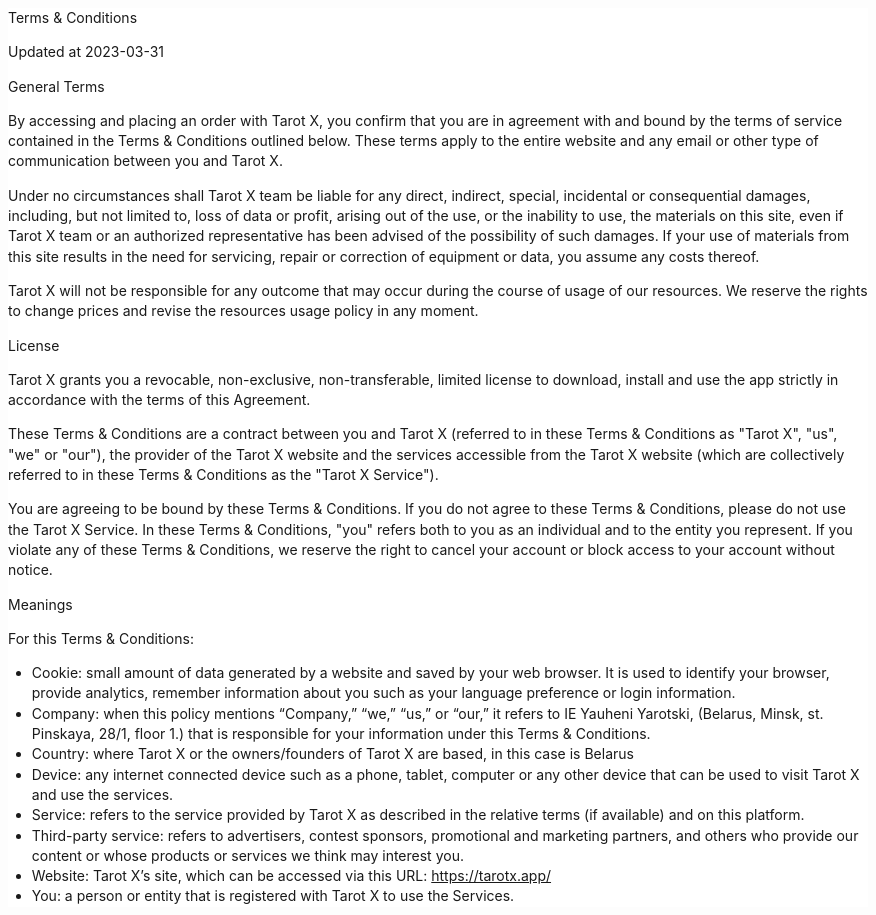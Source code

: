 Terms & Conditions

Updated at 2023-03-31


General Terms

By accessing and placing an order with Tarot X, you confirm that you are in agreement with and bound by the terms of service contained in the Terms & Conditions outlined below. These terms apply to the entire website and any email or other type of communication between you and Tarot X.

Under no circumstances shall Tarot X team be liable for any direct, indirect, special, incidental or consequential damages, including, but not limited to, loss of data or profit, arising out of the use, or the inability to use, the materials on this site, even if Tarot X team or an authorized representative has been advised of the possibility of such damages. If your use of materials from this site results in the need for servicing, repair or correction of equipment or data, you assume any costs thereof.

Tarot X will not be responsible for any outcome that may occur during the course of usage of our resources. We reserve the rights to change prices and revise the resources usage policy in any moment.


License

Tarot X grants you a revocable, non-exclusive, non-transferable, limited license to download, install and use the app strictly in accordance with the terms of this Agreement.

These Terms & Conditions are a contract between you and Tarot X (referred to in these Terms & Conditions as "Tarot X", "us", "we" or "our"), the provider of the Tarot X website and the services accessible from the Tarot X website (which are collectively referred to in these Terms & Conditions as the "Tarot X Service").

You are agreeing to be bound by these Terms & Conditions. If you do not agree to these Terms & Conditions, please do not use the Tarot X Service. In these Terms & Conditions, "you" refers both to you as an individual and to the entity you represent. If you violate any of these Terms & Conditions, we reserve the right to cancel your account or block access to your account without notice.


Meanings

For this Terms & Conditions:

  - Cookie: small amount of data generated by a website and saved by your web browser. It is used to identify your browser, provide analytics, remember information about you such as your language preference or login information.
  - Company: when this policy mentions “Company,” “we,” “us,” or “our,” it refers to IE Yauheni Yarotski, (Belarus, Minsk, st. Pinskaya, 28/1, floor 1.) that is responsible for your information under this Terms & Conditions.
  - Country: where Tarot X or the owners/founders of Tarot X are based, in this case is Belarus
  - Device: any internet connected device such as a phone, tablet, computer or any other device that can be used to visit Tarot X and use the services.
  - Service: refers to the service provided by Tarot X as described in the relative terms (if available) and on this platform.
  - Third-party service: refers to advertisers, contest sponsors, promotional and marketing partners, and others who provide our content or whose products or services we think may interest you.
  - Website: Tarot X’s site, which can be accessed via this URL: https://tarotx.app/
  - You: a person or entity that is registered with Tarot X to use the Services.
